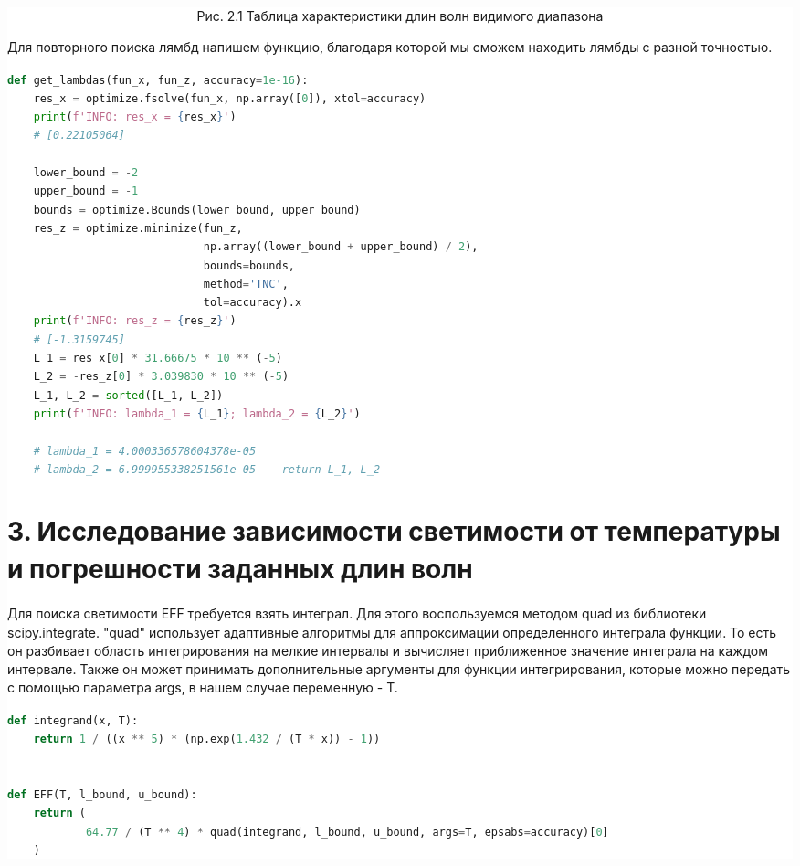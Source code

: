 <div align=center>   Рис. 2.1 Таблица характеристики длин волн видимого диапазона </div>

Для повторного поиска лямбд напишем функцию, благодаря которой мы сможем
находить лямбды с разной точностью.

```python
def get_lambdas(fun_x, fun_z, accuracy=1e-16):  
    res_x = optimize.fsolve(fun_x, np.array([0]), xtol=accuracy)  
    print(f'INFO: res_x = {res_x}')  
    # [0.22105064]  
  
    lower_bound = -2  
    upper_bound = -1  
    bounds = optimize.Bounds(lower_bound, upper_bound)  
    res_z = optimize.minimize(fun_z,  
                              np.array((lower_bound + upper_bound) / 2),  
                              bounds=bounds,  
                              method='TNC',  
                              tol=accuracy).x  
    print(f'INFO: res_z = {res_z}')  
    # [-1.3159745]  
    L_1 = res_x[0] * 31.66675 * 10 ** (-5)  
    L_2 = -res_z[0] * 3.039830 * 10 ** (-5)  
    L_1, L_2 = sorted([L_1, L_2])  
    print(f'INFO: lambda_1 = {L_1}; lambda_2 = {L_2}')  
  
    # lambda_1 = 4.000336578604378e-05  
    # lambda_2 = 6.999955338251561e-05    return L_1, L_2
```

# 3. Исследование зависимости светимости от температуры и погрешности заданных длин волн

Для поиска светимости EFF требуется взять интеграл. Для этого
воспользуемся методом quad из библиотеки scipy.integrate. "quad"
использует адаптивные алгоритмы для аппроксимации определенного
интеграла функции. То есть он разбивает область интегрирования на мелкие
интервалы и вычисляет приближенное значение интеграла на каждом
интервале. Также он может принимать дополнительные аргументы для функции
интегрирования, которые можно передать с помощью параметра args, в нашем
случае переменную - T.

```python
def integrand(x, T):  
    return 1 / ((x ** 5) * (np.exp(1.432 / (T * x)) - 1))  
  
  
def EFF(T, l_bound, u_bound):  
    return (  
            64.77 / (T ** 4) * quad(integrand, l_bound, u_bound, args=T, epsabs=accuracy)[0]  
    )
```

